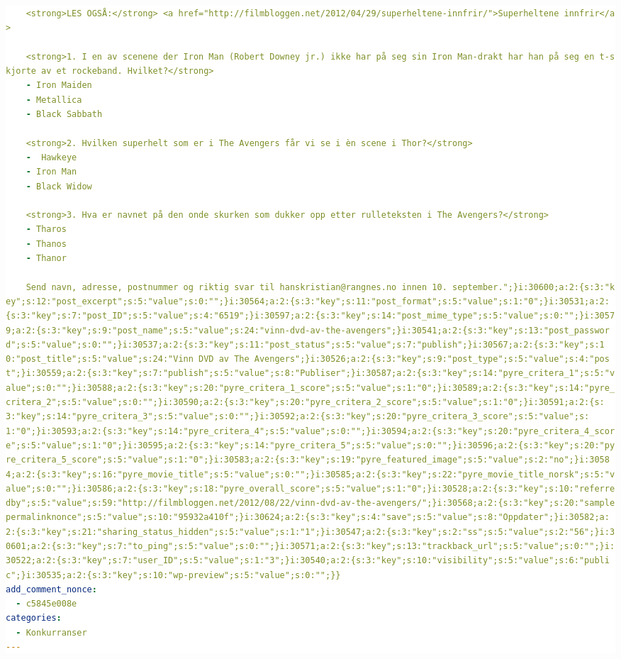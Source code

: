 ```yaml
    <strong>LES OGSÅ:</strong> <a href="http://filmbloggen.net/2012/04/29/superheltene-innfrir/">Superheltene innfrir</a>
    
    <strong>1. I en av scenene der Iron Man (Robert Downey jr.) ikke har på seg sin Iron Man-drakt har han på seg en t-skjorte av et rockeband. Hvilket?</strong>
    - Iron Maiden
    - Metallica
    - Black Sabbath
    
    <strong>2. Hvilken superhelt som er i The Avengers får vi se i èn scene i Thor?</strong>
    -  Hawkeye
    - Iron Man
    - Black Widow
    
    <strong>3. Hva er navnet på den onde skurken som dukker opp etter rulleteksten i The Avengers?</strong>
    - Tharos
    - Thanos
    - Thanor
    
    Send navn, adresse, postnummer og riktig svar til hanskristian@rangnes.no innen 10. september.";}i:30600;a:2:{s:3:"key";s:12:"post_excerpt";s:5:"value";s:0:"";}i:30564;a:2:{s:3:"key";s:11:"post_format";s:5:"value";s:1:"0";}i:30531;a:2:{s:3:"key";s:7:"post_ID";s:5:"value";s:4:"6519";}i:30597;a:2:{s:3:"key";s:14:"post_mime_type";s:5:"value";s:0:"";}i:30579;a:2:{s:3:"key";s:9:"post_name";s:5:"value";s:24:"vinn-dvd-av-the-avengers";}i:30541;a:2:{s:3:"key";s:13:"post_password";s:5:"value";s:0:"";}i:30537;a:2:{s:3:"key";s:11:"post_status";s:5:"value";s:7:"publish";}i:30567;a:2:{s:3:"key";s:10:"post_title";s:5:"value";s:24:"Vinn DVD av The Avengers";}i:30526;a:2:{s:3:"key";s:9:"post_type";s:5:"value";s:4:"post";}i:30559;a:2:{s:3:"key";s:7:"publish";s:5:"value";s:8:"Publiser";}i:30587;a:2:{s:3:"key";s:14:"pyre_critera_1";s:5:"value";s:0:"";}i:30588;a:2:{s:3:"key";s:20:"pyre_critera_1_score";s:5:"value";s:1:"0";}i:30589;a:2:{s:3:"key";s:14:"pyre_critera_2";s:5:"value";s:0:"";}i:30590;a:2:{s:3:"key";s:20:"pyre_critera_2_score";s:5:"value";s:1:"0";}i:30591;a:2:{s:3:"key";s:14:"pyre_critera_3";s:5:"value";s:0:"";}i:30592;a:2:{s:3:"key";s:20:"pyre_critera_3_score";s:5:"value";s:1:"0";}i:30593;a:2:{s:3:"key";s:14:"pyre_critera_4";s:5:"value";s:0:"";}i:30594;a:2:{s:3:"key";s:20:"pyre_critera_4_score";s:5:"value";s:1:"0";}i:30595;a:2:{s:3:"key";s:14:"pyre_critera_5";s:5:"value";s:0:"";}i:30596;a:2:{s:3:"key";s:20:"pyre_critera_5_score";s:5:"value";s:1:"0";}i:30583;a:2:{s:3:"key";s:19:"pyre_featured_image";s:5:"value";s:2:"no";}i:30584;a:2:{s:3:"key";s:16:"pyre_movie_title";s:5:"value";s:0:"";}i:30585;a:2:{s:3:"key";s:22:"pyre_movie_title_norsk";s:5:"value";s:0:"";}i:30586;a:2:{s:3:"key";s:18:"pyre_overall_score";s:5:"value";s:1:"0";}i:30528;a:2:{s:3:"key";s:10:"referredby";s:5:"value";s:59:"http://filmbloggen.net/2012/08/22/vinn-dvd-av-the-avengers/";}i:30568;a:2:{s:3:"key";s:20:"samplepermalinknonce";s:5:"value";s:10:"95932a410f";}i:30624;a:2:{s:3:"key";s:4:"save";s:5:"value";s:8:"Oppdater";}i:30582;a:2:{s:3:"key";s:21:"sharing_status_hidden";s:5:"value";s:1:"1";}i:30547;a:2:{s:3:"key";s:2:"ss";s:5:"value";s:2:"56";}i:30601;a:2:{s:3:"key";s:7:"to_ping";s:5:"value";s:0:"";}i:30571;a:2:{s:3:"key";s:13:"trackback_url";s:5:"value";s:0:"";}i:30522;a:2:{s:3:"key";s:7:"user_ID";s:5:"value";s:1:"3";}i:30540;a:2:{s:3:"key";s:10:"visibility";s:5:"value";s:6:"public";}i:30535;a:2:{s:3:"key";s:10:"wp-preview";s:5:"value";s:0:"";}}
add_comment_nonce:
  - c5845e008e
categories:
  - Konkurranser
---
```
